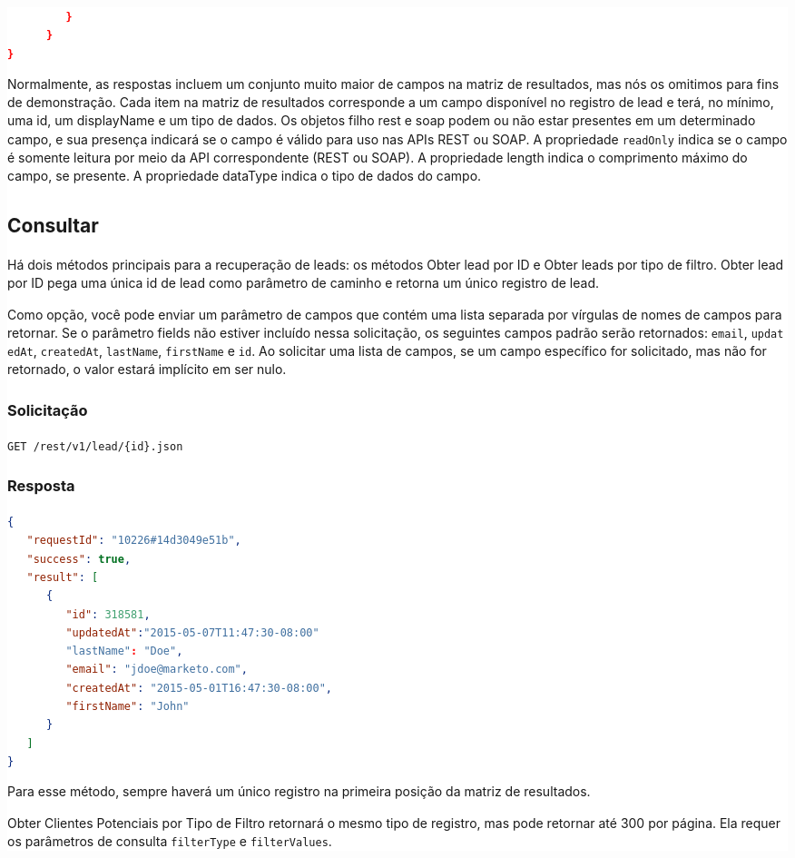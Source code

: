 ```json
         }
      }
}
```

Normalmente, as respostas incluem um conjunto muito maior de campos na matriz de resultados, mas nós os omitimos para fins de demonstração. Cada item na matriz de resultados corresponde a um campo disponível no registro de lead e terá, no mínimo, uma id, um displayName e um tipo de dados. Os objetos filho rest e soap podem ou não estar presentes em um determinado campo, e sua presença indicará se o campo é válido para uso nas APIs REST ou SOAP. A propriedade `readOnly` indica se o campo é somente leitura por meio da API correspondente (REST ou SOAP). A propriedade length indica o comprimento máximo do campo, se presente. A propriedade dataType indica o tipo de dados do campo.

## Consultar

Há dois métodos principais para a recuperação de leads: os métodos Obter lead por ID e Obter leads por tipo de filtro. Obter lead por ID pega uma única id de lead como parâmetro de caminho e retorna um único registro de lead.

Como opção, você pode enviar um parâmetro de campos que contém uma lista separada por vírgulas de nomes de campos para retornar. Se o parâmetro fields não estiver incluído nessa solicitação, os seguintes campos padrão serão retornados: `email`, `updatedAt`, `createdAt`, `lastName`, `firstName` e `id`. Ao solicitar uma lista de campos, se um campo específico for solicitado, mas não for retornado, o valor estará implícito em ser nulo.

### Solicitação

```
GET /rest/v1/lead/{id}.json
```

### Resposta

```json
{
   "requestId": "10226#14d3049e51b",
   "success": true,
   "result": [
      {
         "id": 318581,
         "updatedAt":"2015-05-07T11:47:30-08:00"
         "lastName": "Doe",
         "email": "jdoe@marketo.com",
         "createdAt": "2015-05-01T16:47:30-08:00",
         "firstName": "John"
      }
   ]
}
```

Para esse método, sempre haverá um único registro na primeira posição da matriz de resultados.

Obter Clientes Potenciais por Tipo de Filtro retornará o mesmo tipo de registro, mas pode retornar até 300 por página. Ela requer os parâmetros de consulta `filterType` e `filterValues`.
